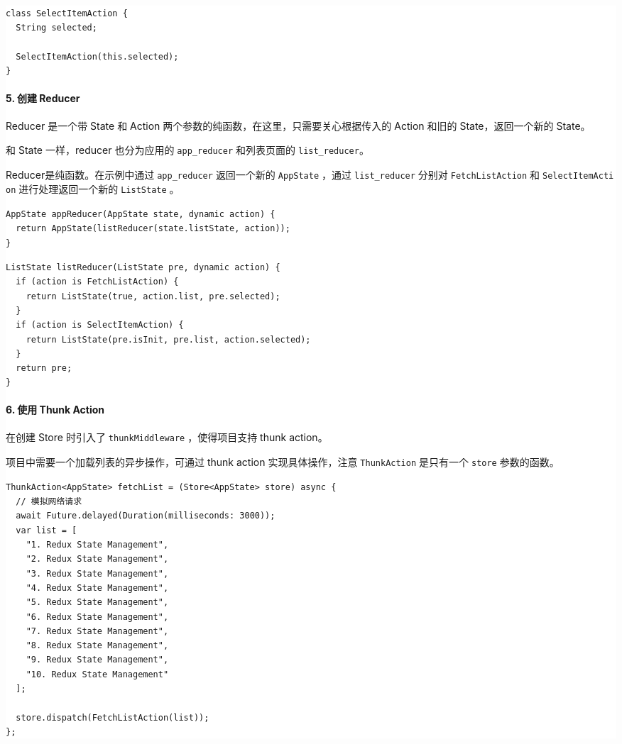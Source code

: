 ```
class SelectItemAction {
  String selected;

  SelectItemAction(this.selected);
}
```

#### 5. 创建 Reducer

Reducer 是一个带 State 和 Action 两个参数的纯函数，在这里，只需要关心根据传入的 Action 和旧的 State，返回一个新的 State。

和 State 一样，reducer 也分为应用的 `app_reducer` 和列表页面的 `list_reducer`。

Reducer是纯函数。在示例中通过 `app_reducer` 返回一个新的 `AppState` ，通过 `list_reducer` 分别对 `FetchListAction` 和 `SelectItemAction` 进行处理返回一个新的 `ListState` 。

```
AppState appReducer(AppState state, dynamic action) {
  return AppState(listReducer(state.listState, action));
}
```
```
ListState listReducer(ListState pre, dynamic action) {
  if (action is FetchListAction) {
    return ListState(true, action.list, pre.selected);
  }
  if (action is SelectItemAction) {
    return ListState(pre.isInit, pre.list, action.selected);
  }
  return pre;
}
```

#### 6. 使用 Thunk Action

在创建 Store 时引入了 `thunkMiddleware` ，使得项目支持 thunk action。

项目中需要一个加载列表的异步操作，可通过 thunk action 实现具体操作，注意 `ThunkAction` 是只有一个 `store` 参数的函数。

```
ThunkAction<AppState> fetchList = (Store<AppState> store) async {
  // 模拟网络请求
  await Future.delayed(Duration(milliseconds: 3000));
  var list = [
    "1. Redux State Management",
    "2. Redux State Management",
    "3. Redux State Management",
    "4. Redux State Management",
    "5. Redux State Management",
    "6. Redux State Management",
    "7. Redux State Management",
    "8. Redux State Management",
    "9. Redux State Management",
    "10. Redux State Management"
  ];

  store.dispatch(FetchListAction(list));
};
```
